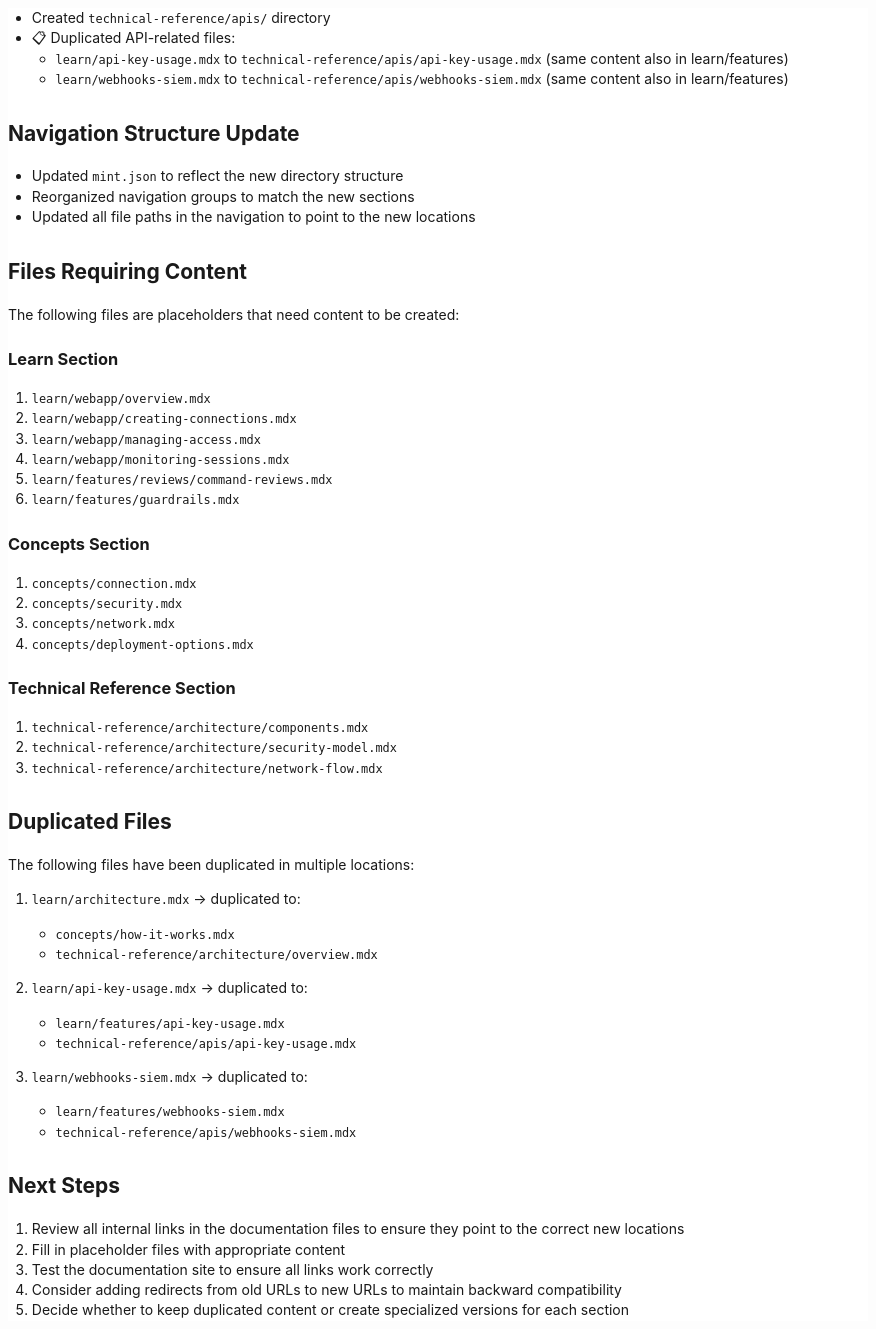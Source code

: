 - Created `technical-reference/apis/` directory
- 📋 Duplicated API-related files:
  - `learn/api-key-usage.mdx` to `technical-reference/apis/api-key-usage.mdx` (same content also in learn/features)
  - `learn/webhooks-siem.mdx` to `technical-reference/apis/webhooks-siem.mdx` (same content also in learn/features)

## Navigation Structure Update
- Updated `mint.json` to reflect the new directory structure
- Reorganized navigation groups to match the new sections
- Updated all file paths in the navigation to point to the new locations

## Files Requiring Content
The following files are placeholders that need content to be created:

### Learn Section
1. `learn/webapp/overview.mdx`
2. `learn/webapp/creating-connections.mdx`
3. `learn/webapp/managing-access.mdx`
4. `learn/webapp/monitoring-sessions.mdx`
5. `learn/features/reviews/command-reviews.mdx`
6. `learn/features/guardrails.mdx`

### Concepts Section
1. `concepts/connection.mdx`
2. `concepts/security.mdx`
3. `concepts/network.mdx`
4. `concepts/deployment-options.mdx`

### Technical Reference Section
1. `technical-reference/architecture/components.mdx`
2. `technical-reference/architecture/security-model.mdx`
3. `technical-reference/architecture/network-flow.mdx`

## Duplicated Files
The following files have been duplicated in multiple locations:

1. `learn/architecture.mdx` → duplicated to:
   - `concepts/how-it-works.mdx`
   - `technical-reference/architecture/overview.mdx`

2. `learn/api-key-usage.mdx` → duplicated to:
   - `learn/features/api-key-usage.mdx`
   - `technical-reference/apis/api-key-usage.mdx`

3. `learn/webhooks-siem.mdx` → duplicated to:
   - `learn/features/webhooks-siem.mdx`
   - `technical-reference/apis/webhooks-siem.mdx`

## Next Steps
1. Review all internal links in the documentation files to ensure they point to the correct new locations
2. Fill in placeholder files with appropriate content
3. Test the documentation site to ensure all links work correctly
4. Consider adding redirects from old URLs to new URLs to maintain backward compatibility
5. Decide whether to keep duplicated content or create specialized versions for each section

